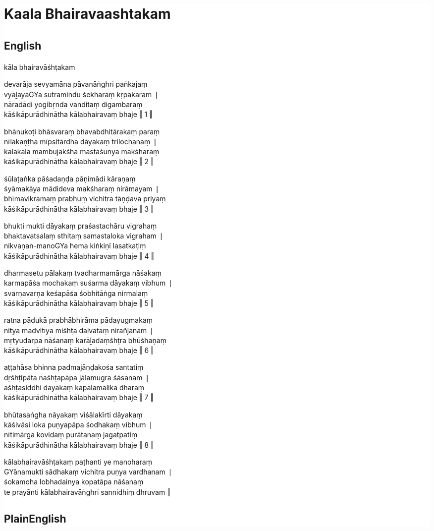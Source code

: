 # Kaala Bhairavaashtakam


## English

kāla bhairavāśhṭakam  

devarāja sevyamāna pāvanāṅghri paṅkajaṃ  
vyāḻayaGYa sūtramindu śekharaṃ kṛpākaram ❘  
nāradādi yogibṛnda vanditaṃ digambaraṃ  
kāśikāpurādhinātha kālabhairavaṃ bhaje ‖ 1 ‖  

bhānukoṭi bhāsvaraṃ bhavabdhitārakaṃ paraṃ  
nīlakaṇṭha mīpsitārdha dāyakaṃ trilochanaṃ ❘  
kālakāla mambujākśha mastaśūnya makśharaṃ  
kāśikāpurādhinātha kālabhairavaṃ bhaje ‖ 2 ‖  

śūlaṭaṅka pāśadaṇḍa pāṇimādi kāraṇaṃ  
śyāmakāya mādideva makśharaṃ nirāmayam ❘  
bhīmavikramaṃ prabhuṃ vichitra tāṇḍava priyaṃ  
kāśikāpurādhinātha kālabhairavaṃ bhaje ‖ 3 ‖  

bhukti mukti dāyakaṃ praśastachāru vigrahaṃ  
bhaktavatsalaṃ sthitaṃ samastaloka vigraham ❘  
nikvaṇan-manoGYa hema kiṅkiṇī lasatkaṭiṃ  
kāśikāpurādhinātha kālabhairavaṃ bhaje ‖ 4 ‖  

dharmasetu pālakaṃ tvadharmamārga nāśakaṃ  
karmapāśa mochakaṃ suśarma dāyakaṃ vibhum ❘  
svarṇavarṇa keśapāśa śobhitāṅga nirmalaṃ  
kāśikāpurādhinātha kālabhairavaṃ bhaje ‖ 5 ‖  

ratna pādukā prabhābhirāma pādayugmakaṃ  
nitya madvitīya miśhṭa daivataṃ nirañjanam ❘  
mṛtyudarpa nāśanaṃ karāḻadaṃśhṭra bhūśhaṇaṃ  
kāśikāpurādhinātha kālabhairavaṃ bhaje ‖ 6 ‖  

aṭṭahāsa bhinna padmajāṇḍakośa santatiṃ  
dṛśhṭipāta naśhṭapāpa jālamugra śāsanam ❘  
aśhṭasiddhi dāyakaṃ kapālamālikā dharaṃ  
kāśikāpurādhinātha kālabhairavaṃ bhaje ‖ 7 ‖  

bhūtasaṅgha nāyakaṃ viśālakīrti dāyakaṃ  
kāśivāsi loka puṇyapāpa śodhakaṃ vibhum ❘  
nītimārga kovidaṃ purātanaṃ jagatpatiṃ  
kāśikāpurādhinātha kālabhairavaṃ bhaje ‖ 8 ‖  

kālabhairavāśhṭakaṃ paṭhanti ye manoharaṃ  
GYānamukti sādhakaṃ vichitra puṇya vardhanam ❘  
śokamoha lobhadainya kopatāpa nāśanaṃ  
te prayānti kālabhairavāṅghri sannidhiṃ dhruvam ‖  

## PlainEnglish
